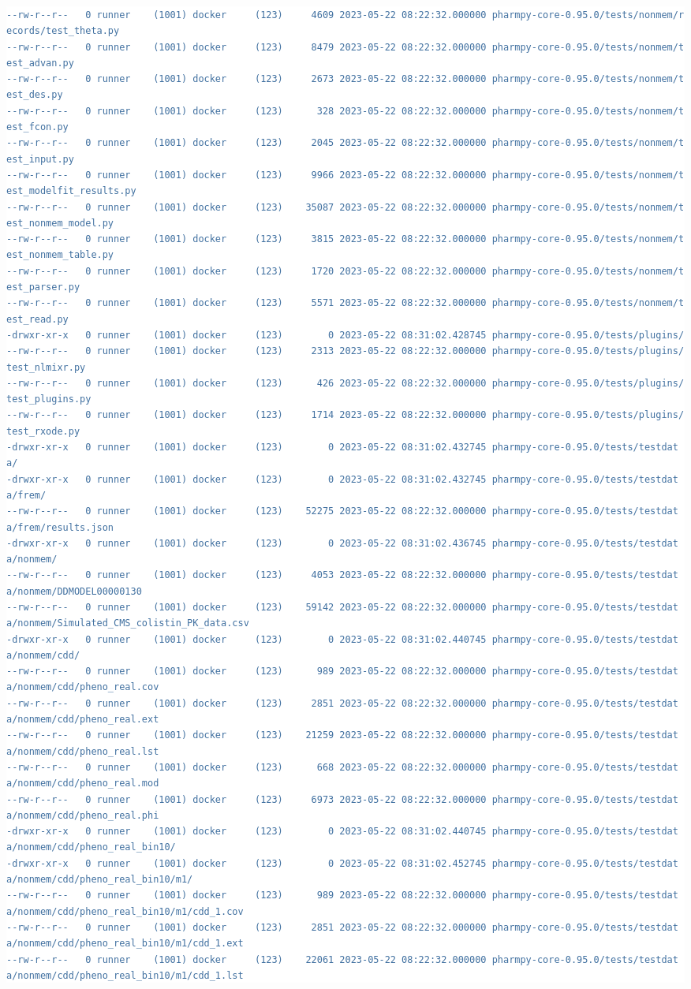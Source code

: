 ```diff
--rw-r--r--   0 runner    (1001) docker     (123)     4609 2023-05-22 08:22:32.000000 pharmpy-core-0.95.0/tests/nonmem/records/test_theta.py
--rw-r--r--   0 runner    (1001) docker     (123)     8479 2023-05-22 08:22:32.000000 pharmpy-core-0.95.0/tests/nonmem/test_advan.py
--rw-r--r--   0 runner    (1001) docker     (123)     2673 2023-05-22 08:22:32.000000 pharmpy-core-0.95.0/tests/nonmem/test_des.py
--rw-r--r--   0 runner    (1001) docker     (123)      328 2023-05-22 08:22:32.000000 pharmpy-core-0.95.0/tests/nonmem/test_fcon.py
--rw-r--r--   0 runner    (1001) docker     (123)     2045 2023-05-22 08:22:32.000000 pharmpy-core-0.95.0/tests/nonmem/test_input.py
--rw-r--r--   0 runner    (1001) docker     (123)     9966 2023-05-22 08:22:32.000000 pharmpy-core-0.95.0/tests/nonmem/test_modelfit_results.py
--rw-r--r--   0 runner    (1001) docker     (123)    35087 2023-05-22 08:22:32.000000 pharmpy-core-0.95.0/tests/nonmem/test_nonmem_model.py
--rw-r--r--   0 runner    (1001) docker     (123)     3815 2023-05-22 08:22:32.000000 pharmpy-core-0.95.0/tests/nonmem/test_nonmem_table.py
--rw-r--r--   0 runner    (1001) docker     (123)     1720 2023-05-22 08:22:32.000000 pharmpy-core-0.95.0/tests/nonmem/test_parser.py
--rw-r--r--   0 runner    (1001) docker     (123)     5571 2023-05-22 08:22:32.000000 pharmpy-core-0.95.0/tests/nonmem/test_read.py
-drwxr-xr-x   0 runner    (1001) docker     (123)        0 2023-05-22 08:31:02.428745 pharmpy-core-0.95.0/tests/plugins/
--rw-r--r--   0 runner    (1001) docker     (123)     2313 2023-05-22 08:22:32.000000 pharmpy-core-0.95.0/tests/plugins/test_nlmixr.py
--rw-r--r--   0 runner    (1001) docker     (123)      426 2023-05-22 08:22:32.000000 pharmpy-core-0.95.0/tests/plugins/test_plugins.py
--rw-r--r--   0 runner    (1001) docker     (123)     1714 2023-05-22 08:22:32.000000 pharmpy-core-0.95.0/tests/plugins/test_rxode.py
-drwxr-xr-x   0 runner    (1001) docker     (123)        0 2023-05-22 08:31:02.432745 pharmpy-core-0.95.0/tests/testdata/
-drwxr-xr-x   0 runner    (1001) docker     (123)        0 2023-05-22 08:31:02.432745 pharmpy-core-0.95.0/tests/testdata/frem/
--rw-r--r--   0 runner    (1001) docker     (123)    52275 2023-05-22 08:22:32.000000 pharmpy-core-0.95.0/tests/testdata/frem/results.json
-drwxr-xr-x   0 runner    (1001) docker     (123)        0 2023-05-22 08:31:02.436745 pharmpy-core-0.95.0/tests/testdata/nonmem/
--rw-r--r--   0 runner    (1001) docker     (123)     4053 2023-05-22 08:22:32.000000 pharmpy-core-0.95.0/tests/testdata/nonmem/DDMODEL00000130
--rw-r--r--   0 runner    (1001) docker     (123)    59142 2023-05-22 08:22:32.000000 pharmpy-core-0.95.0/tests/testdata/nonmem/Simulated_CMS_colistin_PK_data.csv
-drwxr-xr-x   0 runner    (1001) docker     (123)        0 2023-05-22 08:31:02.440745 pharmpy-core-0.95.0/tests/testdata/nonmem/cdd/
--rw-r--r--   0 runner    (1001) docker     (123)      989 2023-05-22 08:22:32.000000 pharmpy-core-0.95.0/tests/testdata/nonmem/cdd/pheno_real.cov
--rw-r--r--   0 runner    (1001) docker     (123)     2851 2023-05-22 08:22:32.000000 pharmpy-core-0.95.0/tests/testdata/nonmem/cdd/pheno_real.ext
--rw-r--r--   0 runner    (1001) docker     (123)    21259 2023-05-22 08:22:32.000000 pharmpy-core-0.95.0/tests/testdata/nonmem/cdd/pheno_real.lst
--rw-r--r--   0 runner    (1001) docker     (123)      668 2023-05-22 08:22:32.000000 pharmpy-core-0.95.0/tests/testdata/nonmem/cdd/pheno_real.mod
--rw-r--r--   0 runner    (1001) docker     (123)     6973 2023-05-22 08:22:32.000000 pharmpy-core-0.95.0/tests/testdata/nonmem/cdd/pheno_real.phi
-drwxr-xr-x   0 runner    (1001) docker     (123)        0 2023-05-22 08:31:02.440745 pharmpy-core-0.95.0/tests/testdata/nonmem/cdd/pheno_real_bin10/
-drwxr-xr-x   0 runner    (1001) docker     (123)        0 2023-05-22 08:31:02.452745 pharmpy-core-0.95.0/tests/testdata/nonmem/cdd/pheno_real_bin10/m1/
--rw-r--r--   0 runner    (1001) docker     (123)      989 2023-05-22 08:22:32.000000 pharmpy-core-0.95.0/tests/testdata/nonmem/cdd/pheno_real_bin10/m1/cdd_1.cov
--rw-r--r--   0 runner    (1001) docker     (123)     2851 2023-05-22 08:22:32.000000 pharmpy-core-0.95.0/tests/testdata/nonmem/cdd/pheno_real_bin10/m1/cdd_1.ext
--rw-r--r--   0 runner    (1001) docker     (123)    22061 2023-05-22 08:22:32.000000 pharmpy-core-0.95.0/tests/testdata/nonmem/cdd/pheno_real_bin10/m1/cdd_1.lst
```